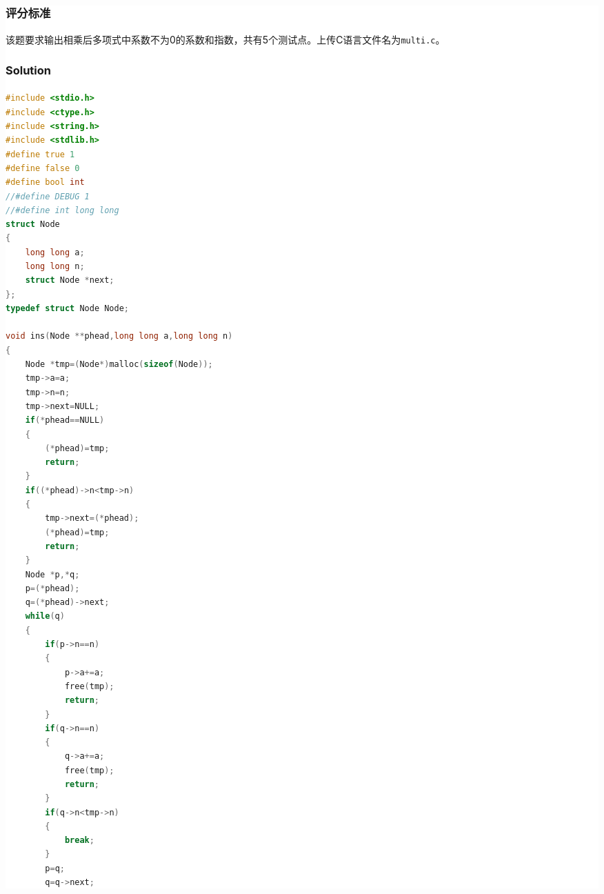 ### 评分标准

该题要求输出相乘后多项式中系数不为0的系数和指数，共有5个测试点。上传C语言文件名为`multi.c`。

### Solution

```C
#include <stdio.h>
#include <ctype.h>
#include <string.h>
#include <stdlib.h>
#define true 1
#define false 0
#define bool int
//#define DEBUG 1
//#define int long long
struct Node
{
    long long a;
    long long n;
    struct Node *next;
};
typedef struct Node Node;

void ins(Node **phead,long long a,long long n)
{
    Node *tmp=(Node*)malloc(sizeof(Node));
    tmp->a=a;
    tmp->n=n;
    tmp->next=NULL;
    if(*phead==NULL)
    {
        (*phead)=tmp;
        return;
    }
    if((*phead)->n<tmp->n)
    {
        tmp->next=(*phead);
        (*phead)=tmp;
        return;
    }
    Node *p,*q;
    p=(*phead);
    q=(*phead)->next;
    while(q)
    {
        if(p->n==n)
        {
            p->a+=a;
            free(tmp);
            return;
        }
        if(q->n==n)
        {
            q->a+=a;
            free(tmp);
            return;
        }
        if(q->n<tmp->n)
        {
            break;
        }
        p=q;
        q=q->next;
```
